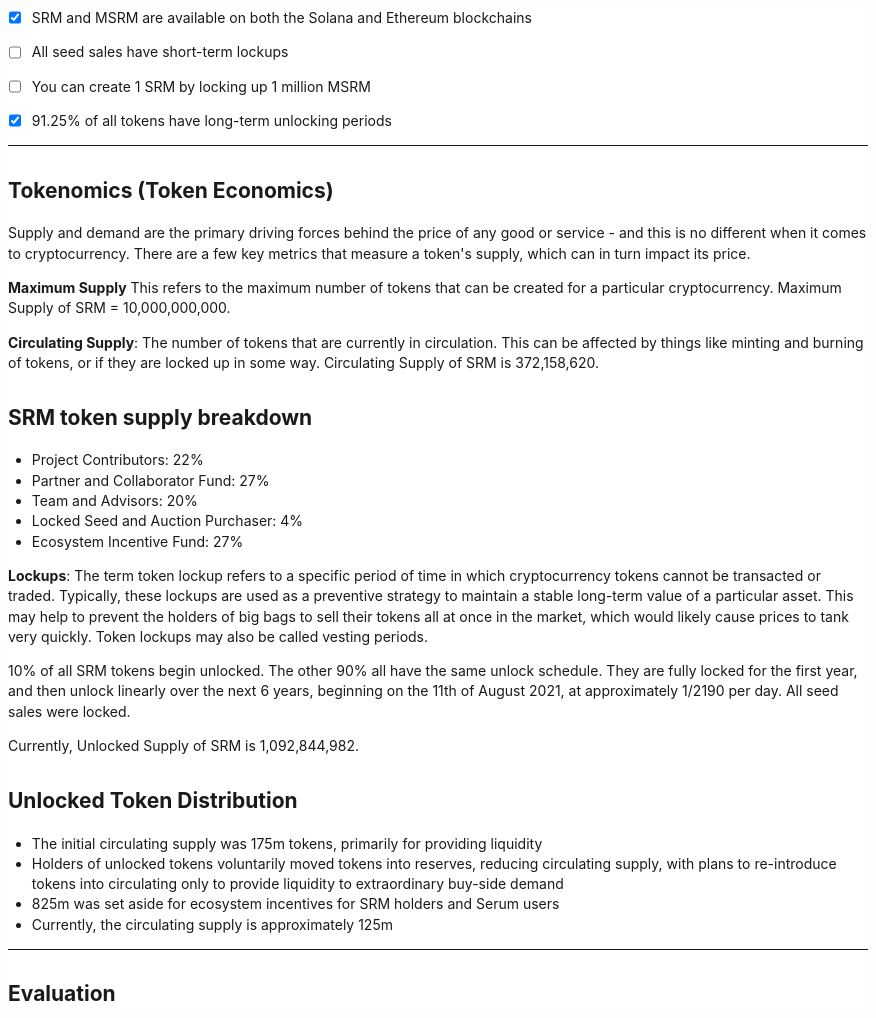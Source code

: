 - [x]  SRM and MSRM are available on both the Solana and Ethereum blockchains
- [ ]  All seed sales have short-term lockups
- [ ]  You can create 1 SRM by locking up 1 million MSRM
- [x]  91.25% of all tokens have long-term unlocking periods

    


---
## Tokenomics (Token Economics)

Supply and demand are the primary driving forces behind the price of any good or service - and this is no different when it comes to cryptocurrency. There are a few key metrics that measure a token's supply, which can in turn impact its price.

**Maximum Supply** This refers to the maximum number of tokens that can be created for a particular cryptocurrency. Maximum Supply of SRM = 10,000,000,000.

**Circulating Supply**: The number of tokens that are currently in circulation. This can be affected by things like minting and burning of tokens, or if they are locked up in some way. Circulating Supply of SRM is 372,158,620.

## SRM token supply breakdown
- Project Contributors: 22%
- Partner and Collaborator Fund: 27%
- Team and Advisors: 20%
- Locked Seed and Auction Purchaser: 4%
- Ecosystem Incentive Fund: 27%

**Lockups**: The term token lockup refers to a specific period of time in which cryptocurrency tokens cannot be transacted or traded. Typically, these lockups are used as a preventive strategy to maintain a stable long-term value of a particular asset. This may help to prevent the holders of big bags to sell their tokens all at once in the market, which would likely cause prices to tank very quickly. Token lockups may also be called vesting periods.

10% of all SRM tokens begin unlocked. The other 90% all have the same unlock schedule. They are fully locked for the first year, and then unlock linearly over the next 6 years, beginning on the 11th of August 2021, at approximately 1/2190 per day. All seed sales were locked.

Currently, Unlocked Supply of SRM is 1,092,844,982.

## Unlocked Token Distribution
- The initial circulating supply was 175m tokens, primarily for providing liquidity
- Holders of unlocked tokens voluntarily moved tokens into reserves, reducing circulating supply, with plans to re-introduce tokens into circulating only to provide liquidity to extraordinary buy-side demand
- 825m was set aside for ecosystem incentives for SRM holders and Serum users
- Currently, the circulating supply is approximately 125m


    


---
## Evaluation
